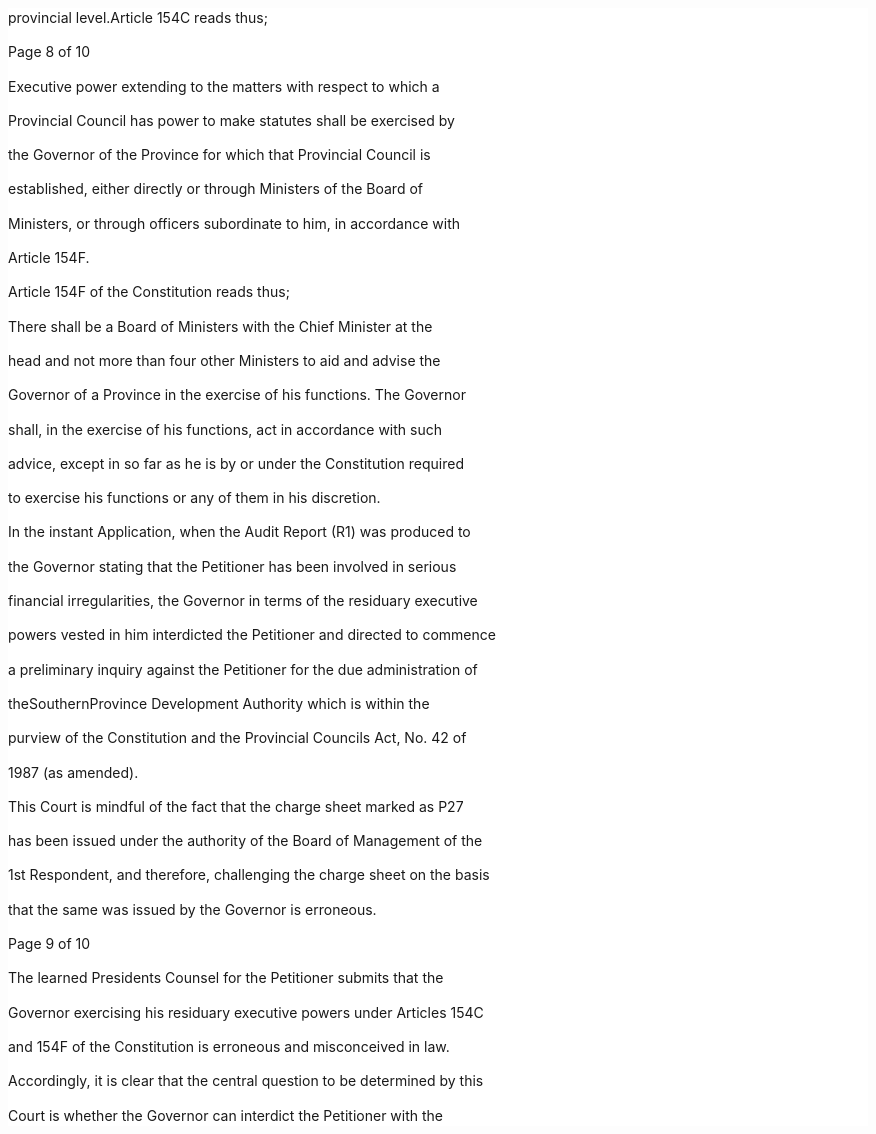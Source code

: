 provincial level.Article 154C reads thus;

Page 8 of 10

Executive power extending to the matters with respect to which a

Provincial Council has power to make statutes shall be exercised by

the Governor of the Province for which that Provincial Council is

established, either directly or through Ministers of the Board of

Ministers, or through officers subordinate to him, in accordance with

Article 154F.

Article 154F of the Constitution reads thus;

There shall be a Board of Ministers with the Chief Minister at the

head and not more than four other Ministers to aid and advise the

Governor of a Province in the exercise of his functions. The Governor

shall, in the exercise of his functions, act in accordance with such

advice, except in so far as he is by or under the Constitution required

to exercise his functions or any of them in his discretion.

In the instant Application, when the Audit Report (R1) was produced to

the Governor stating that the Petitioner has been involved in serious

financial irregularities, the Governor in terms of the residuary executive

powers vested in him interdicted the Petitioner and directed to commence

a preliminary inquiry against the Petitioner for the due administration of

theSouthernProvince Development Authority which is within the

purview of the Constitution and the Provincial Councils Act, No. 42 of

1987 (as amended).

This Court is mindful of the fact that the charge sheet marked as P27

has been issued under the authority of the Board of Management of the

1st Respondent, and therefore, challenging the charge sheet on the basis

that the same was issued by the Governor is erroneous.

Page 9 of 10

The learned Presidents Counsel for the Petitioner submits that the

Governor exercising his residuary executive powers under Articles 154C

and 154F of the Constitution is erroneous and misconceived in law.

Accordingly, it is clear that the central question to be determined by this

Court is whether the Governor can interdict the Petitioner with the
